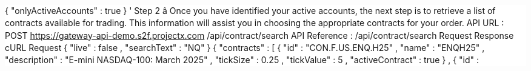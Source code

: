 {
"onlyActiveAccounts"
:
true
}
'
Step 2
â
Once you have identified your active accounts, the next step is to retrieve a list of contracts available for trading. This information will assist you in choosing the appropriate contracts for your order.
API URL
:
POST
https://gateway-api-demo.s2f.projectx.com
/api/contract/search
API Reference
:
/api/contract/search
Request
Response
cURL Request
{
"live"
:
false
,
"searchText"
:
"NQ"
}
{
"contracts"
:
[
{
"id"
:
"CON.F.US.ENQ.H25"
,
"name"
:
"ENQH25"
,
"description"
:
"E-mini NASDAQ-100: March 2025"
,
"tickSize"
:
0.25
,
"tickValue"
:
5
,
"activeContract"
:
true
}
,
{
"id"
: